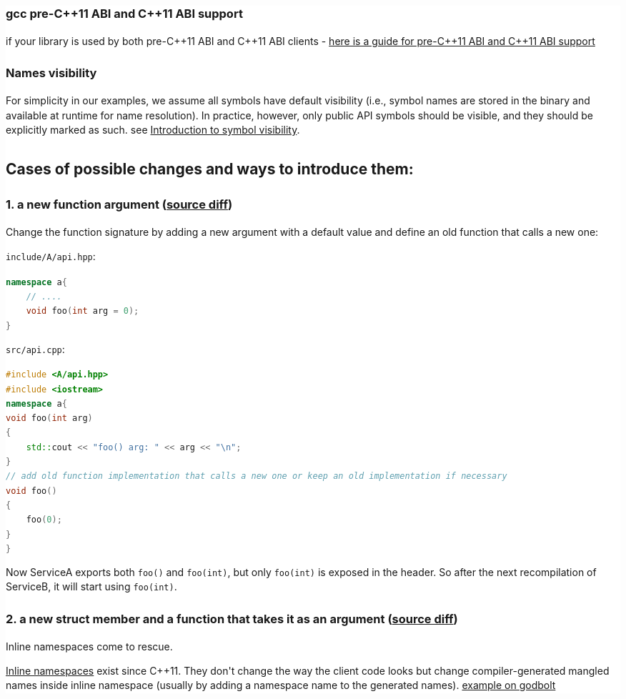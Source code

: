 ### gcc pre-C++11 ABI and C++11 ABI support
if your library is used by both pre-C++11 ABI and C++11 ABI clients - [here is a guide for pre-C++11 ABI and C++11 ABI support](./abi0.md)


### Names visibility
For simplicity in our examples, we assume all symbols have default visibility (i.e., symbol names are stored in the binary and available at runtime for name resolution). In practice, however, only public API symbols should be visible, and they should be explicitly marked as such. see [Introduction to symbol visibility](https://developer.ibm.com/articles/au-aix-symbol-visibility/).

## Cases of possible changes and ways to introduce them:
### 1. a new function argument ([source diff](https://github.com/alex-176/cpp_lib_updates/commit/00a9c279a11014490dfb25e94a5df733687cf100))
Change the function signature by adding a new argument with a default value and define an old function that calls a new one:

`include/A/api.hpp`:
```cpp
namespace a{
    // ....
    void foo(int arg = 0); 
}
```
`src/api.cpp`:
```cpp
#include <A/api.hpp>
#include <iostream>
namespace a{
void foo(int arg)
{
    std::cout << "foo() arg: " << arg << "\n"; 
}
// add old function implementation that calls a new one or keep an old implementation if necessary
void foo()
{
    foo(0);
}
}
```

Now ServiceA exports both `foo()` and `foo(int)`, but only `foo(int)` is exposed in the header. So after the next recompilation of ServiceB, it will start using `foo(int)`.

### 2. a new struct member and a function that takes it as an argument ([source diff](https://github.com/alex-176/cpp_lib_updates/commit/8e4a6ef8a1cc3e081f0db2527d29fa7a9a4bd402))
Inline namespaces come to rescue.

[Inline namespaces](https://en.cppreference.com/w/cpp/language/namespace#Inline_namespaces) exist since C++11. They don't change the way the client code looks but change compiler-generated mangled names inside inline namespace (usually by adding a namespace name to the generated names). [example on godbolt](https://godbolt.org/z/WsGM5TKe5)
